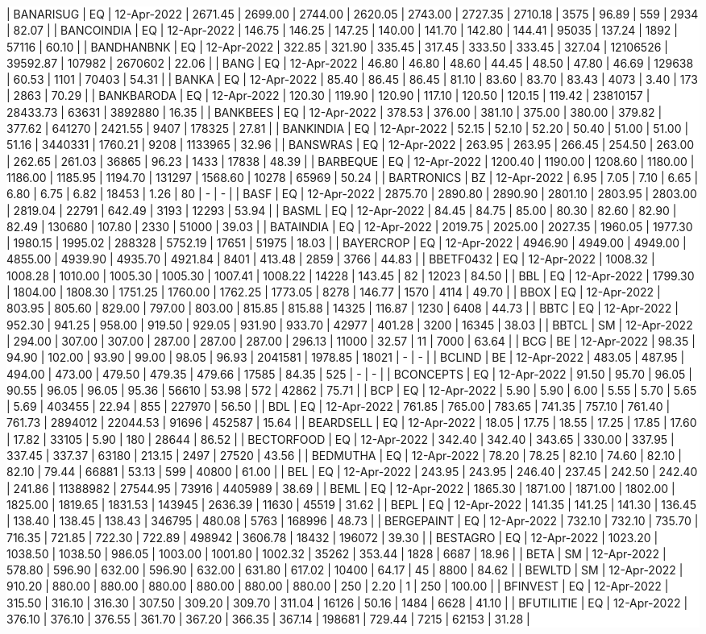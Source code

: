 | BANARISUG | EQ | 12-Apr-2022 | 2671.45 | 2699.00 | 2744.00 | 2620.05 | 2743.00 | 2727.35 | 2710.18 | 3575 | 96.89 | 559 | 2934 | 82.07 |
| BANCOINDIA | EQ | 12-Apr-2022 | 146.75 | 146.25 | 147.25 | 140.00 | 141.70 | 142.80 | 144.41 | 95035 | 137.24 | 1892 | 57116 | 60.10 |
| BANDHANBNK | EQ | 12-Apr-2022 | 322.85 | 321.90 | 335.45 | 317.45 | 333.50 | 333.45 | 327.04 | 12106526 | 39592.87 | 107982 | 2670602 | 22.06 |
| BANG | EQ | 12-Apr-2022 | 46.80 | 46.80 | 48.60 | 44.45 | 48.50 | 47.80 | 46.69 | 129638 | 60.53 | 1101 | 70403 | 54.31 |
| BANKA | EQ | 12-Apr-2022 | 85.40 | 86.45 | 86.45 | 81.10 | 83.60 | 83.70 | 83.43 | 4073 | 3.40 | 173 | 2863 | 70.29 |
| BANKBARODA | EQ | 12-Apr-2022 | 120.30 | 119.90 | 120.90 | 117.10 | 120.50 | 120.15 | 119.42 | 23810157 | 28433.73 | 63631 | 3892880 | 16.35 |
| BANKBEES | EQ | 12-Apr-2022 | 378.53 | 376.00 | 381.10 | 375.00 | 380.00 | 379.82 | 377.62 | 641270 | 2421.55 | 9407 | 178325 | 27.81 |
| BANKINDIA | EQ | 12-Apr-2022 | 52.15 | 52.10 | 52.20 | 50.40 | 51.00 | 51.00 | 51.16 | 3440331 | 1760.21 | 9208 | 1133965 | 32.96 |
| BANSWRAS | EQ | 12-Apr-2022 | 263.95 | 263.95 | 266.45 | 254.50 | 263.00 | 262.65 | 261.03 | 36865 | 96.23 | 1433 | 17838 | 48.39 |
| BARBEQUE | EQ | 12-Apr-2022 | 1200.40 | 1190.00 | 1208.60 | 1180.00 | 1186.00 | 1185.95 | 1194.70 | 131297 | 1568.60 | 10278 | 65969 | 50.24 |
| BARTRONICS | BZ | 12-Apr-2022 | 6.95 | 7.05 | 7.10 | 6.65 | 6.80 | 6.75 | 6.82 | 18453 | 1.26 | 80 | - | - |
| BASF | EQ | 12-Apr-2022 | 2875.70 | 2890.80 | 2890.90 | 2801.10 | 2803.95 | 2803.00 | 2819.04 | 22791 | 642.49 | 3193 | 12293 | 53.94 |
| BASML | EQ | 12-Apr-2022 | 84.45 | 84.75 | 85.00 | 80.30 | 82.60 | 82.90 | 82.49 | 130680 | 107.80 | 2330 | 51000 | 39.03 |
| BATAINDIA | EQ | 12-Apr-2022 | 2019.75 | 2025.00 | 2027.35 | 1960.05 | 1977.30 | 1980.15 | 1995.02 | 288328 | 5752.19 | 17651 | 51975 | 18.03 |
| BAYERCROP | EQ | 12-Apr-2022 | 4946.90 | 4949.00 | 4949.00 | 4855.00 | 4939.90 | 4935.70 | 4921.84 | 8401 | 413.48 | 2859 | 3766 | 44.83 |
| BBETF0432 | EQ | 12-Apr-2022 | 1008.32 | 1008.28 | 1010.00 | 1005.30 | 1005.30 | 1007.41 | 1008.22 | 14228 | 143.45 | 82 | 12023 | 84.50 |
| BBL | EQ | 12-Apr-2022 | 1799.30 | 1804.00 | 1808.30 | 1751.25 | 1760.00 | 1762.25 | 1773.05 | 8278 | 146.77 | 1570 | 4114 | 49.70 |
| BBOX | EQ | 12-Apr-2022 | 803.95 | 805.60 | 829.00 | 797.00 | 803.00 | 815.85 | 815.88 | 14325 | 116.87 | 1230 | 6408 | 44.73 |
| BBTC | EQ | 12-Apr-2022 | 952.30 | 941.25 | 958.00 | 919.50 | 929.05 | 931.90 | 933.70 | 42977 | 401.28 | 3200 | 16345 | 38.03 |
| BBTCL | SM | 12-Apr-2022 | 294.00 | 307.00 | 307.00 | 287.00 | 287.00 | 287.00 | 296.13 | 11000 | 32.57 | 11 | 7000 | 63.64 |
| BCG | BE | 12-Apr-2022 | 98.35 | 94.90 | 102.00 | 93.90 | 99.00 | 98.05 | 96.93 | 2041581 | 1978.85 | 18021 | - | - |
| BCLIND | BE | 12-Apr-2022 | 483.05 | 487.95 | 494.00 | 473.00 | 479.50 | 479.35 | 479.66 | 17585 | 84.35 | 525 | - | - |
| BCONCEPTS | EQ | 12-Apr-2022 | 91.50 | 95.70 | 96.05 | 90.55 | 96.05 | 96.05 | 95.36 | 56610 | 53.98 | 572 | 42862 | 75.71 |
| BCP | EQ | 12-Apr-2022 | 5.90 | 5.90 | 6.00 | 5.55 | 5.70 | 5.65 | 5.69 | 403455 | 22.94 | 855 | 227970 | 56.50 |
| BDL | EQ | 12-Apr-2022 | 761.85 | 765.00 | 783.65 | 741.35 | 757.10 | 761.40 | 761.73 | 2894012 | 22044.53 | 91696 | 452587 | 15.64 |
| BEARDSELL | EQ | 12-Apr-2022 | 18.05 | 17.75 | 18.55 | 17.25 | 17.85 | 17.60 | 17.82 | 33105 | 5.90 | 180 | 28644 | 86.52 |
| BECTORFOOD | EQ | 12-Apr-2022 | 342.40 | 342.40 | 343.65 | 330.00 | 337.95 | 337.45 | 337.37 | 63180 | 213.15 | 2497 | 27520 | 43.56 |
| BEDMUTHA | EQ | 12-Apr-2022 | 78.20 | 78.25 | 82.10 | 74.60 | 82.10 | 82.10 | 79.44 | 66881 | 53.13 | 599 | 40800 | 61.00 |
| BEL | EQ | 12-Apr-2022 | 243.95 | 243.95 | 246.40 | 237.45 | 242.50 | 242.40 | 241.86 | 11388982 | 27544.95 | 73916 | 4405989 | 38.69 |
| BEML | EQ | 12-Apr-2022 | 1865.30 | 1871.00 | 1871.00 | 1802.00 | 1825.00 | 1819.65 | 1831.53 | 143945 | 2636.39 | 11630 | 45519 | 31.62 |
| BEPL | EQ | 12-Apr-2022 | 141.35 | 141.25 | 141.30 | 136.45 | 138.40 | 138.45 | 138.43 | 346795 | 480.08 | 5763 | 168996 | 48.73 |
| BERGEPAINT | EQ | 12-Apr-2022 | 732.10 | 732.10 | 735.70 | 716.35 | 721.85 | 722.30 | 722.89 | 498942 | 3606.78 | 18432 | 196072 | 39.30 |
| BESTAGRO | EQ | 12-Apr-2022 | 1023.20 | 1038.50 | 1038.50 | 986.05 | 1003.00 | 1001.80 | 1002.32 | 35262 | 353.44 | 1828 | 6687 | 18.96 |
| BETA | SM | 12-Apr-2022 | 578.80 | 596.90 | 632.00 | 596.90 | 632.00 | 631.80 | 617.02 | 10400 | 64.17 | 45 | 8800 | 84.62 |
| BEWLTD | SM | 12-Apr-2022 | 910.20 | 880.00 | 880.00 | 880.00 | 880.00 | 880.00 | 880.00 | 250 | 2.20 | 1 | 250 | 100.00 |
| BFINVEST | EQ | 12-Apr-2022 | 315.50 | 316.10 | 316.30 | 307.50 | 309.20 | 309.70 | 311.04 | 16126 | 50.16 | 1484 | 6628 | 41.10 |
| BFUTILITIE | EQ | 12-Apr-2022 | 376.10 | 376.10 | 376.55 | 361.70 | 367.20 | 366.35 | 367.14 | 198681 | 729.44 | 7215 | 62153 | 31.28 |